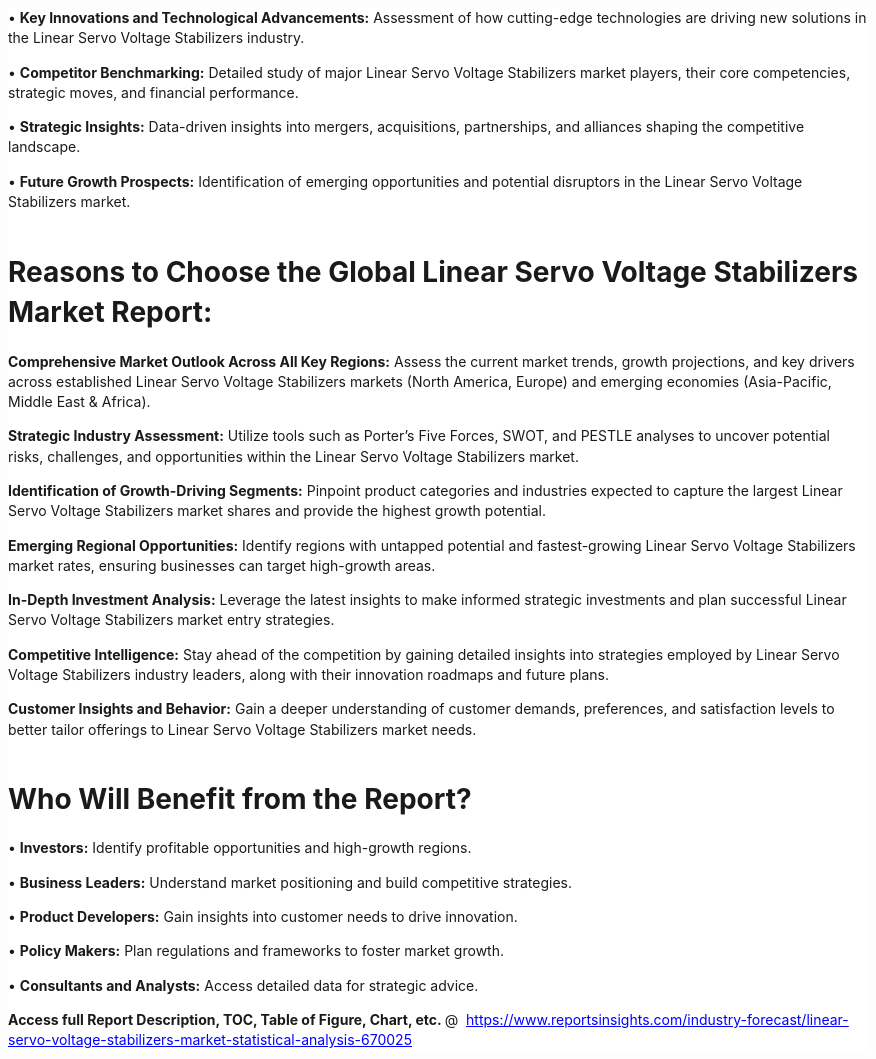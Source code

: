 • <strong>Key Innovations and Technological Advancements:</strong> Assessment of how cutting-edge technologies are driving new solutions in the Linear Servo Voltage Stabilizers industry.

• <strong>Competitor Benchmarking:</strong> Detailed study of major Linear Servo Voltage Stabilizers market players, their core competencies, strategic moves, and financial performance.

• <strong>Strategic Insights:</strong> Data-driven insights into mergers, acquisitions, partnerships, and alliances shaping the competitive landscape.

• <strong>Future Growth Prospects:</strong> Identification of emerging opportunities and potential disruptors in the Linear Servo Voltage Stabilizers market.

# <strong>Reasons to Choose the Global Linear Servo Voltage Stabilizers Market Report:</strong>

<strong>Comprehensive Market Outlook Across All Key Regions:</strong>
Assess the current market trends, growth projections, and key drivers across established Linear Servo Voltage Stabilizers markets (North America, Europe) and emerging economies (Asia-Pacific, Middle East & Africa).

<strong>Strategic Industry Assessment:</strong>
Utilize tools such as Porter’s Five Forces, SWOT, and PESTLE analyses to uncover potential risks, challenges, and opportunities within the Linear Servo Voltage Stabilizers market.

<strong>Identification of Growth-Driving Segments:</strong>
Pinpoint product categories and industries expected to capture the largest Linear Servo Voltage Stabilizers market shares and provide the highest growth potential.

<strong>Emerging Regional Opportunities:</strong>
Identify regions with untapped potential and fastest-growing Linear Servo Voltage Stabilizers market rates, ensuring businesses can target high-growth areas.

<strong>In-Depth Investment Analysis:</strong>
Leverage the latest insights to make informed strategic investments and plan successful Linear Servo Voltage Stabilizers market entry strategies.

<strong>Competitive Intelligence:</strong>
Stay ahead of the competition by gaining detailed insights into strategies employed by Linear Servo Voltage Stabilizers industry leaders, along with their innovation roadmaps and future plans.

<strong>Customer Insights and Behavior:</strong>
Gain a deeper understanding of customer demands, preferences, and satisfaction levels to better tailor offerings to Linear Servo Voltage Stabilizers market needs.

# <strong>Who Will Benefit from the Report?</strong>

• <strong>Investors:</strong> Identify profitable opportunities and high-growth regions.

• <strong>Business Leaders:</strong> Understand market positioning and build competitive strategies.

• <strong>Product Developers:</strong> Gain insights into customer needs to drive innovation.

• <strong>Policy Makers:</strong> Plan regulations and frameworks to foster market growth.

• <strong>Consultants and Analysts:</strong> Access detailed data for strategic advice.
</ul>
<strong>Access full Report Description, TOC, Table of Figure, Chart, etc. </strong>@  <a href=https://www.reportsinsights.com/industry-forecast/linear-servo-voltage-stabilizers-market-statistical-analysis-670025 style=color:#0000ff;>https://www.reportsinsights.com/industry-forecast/linear-servo-voltage-stabilizers-market-statistical-analysis-670025</a></font>
